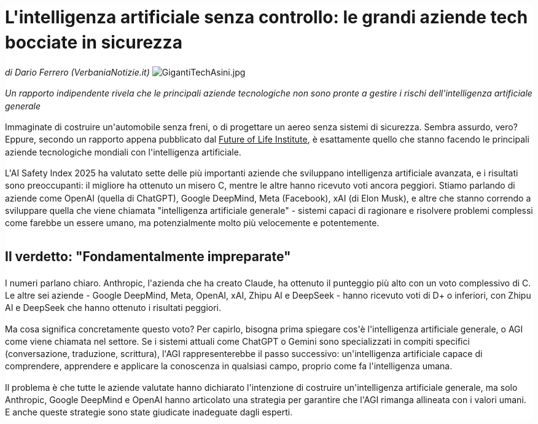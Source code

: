 # L'intelligenza artificiale senza controllo: le grandi aziende tech bocciate in sicurezza
*di Dario Ferrero (VerbaniaNotizie.it)*
![GigantiTechAsini.jpg](GigantiTechAsini.jpg)

*Un rapporto indipendente rivela che le principali aziende tecnologiche non sono pronte a gestire i rischi dell'intelligenza artificiale generale*

Immaginate di costruire un'automobile senza freni, o di progettare un aereo senza sistemi di sicurezza. Sembra assurdo, vero? Eppure, secondo un rapporto appena pubblicato dal [Future of Life Institute](https://futureoflife.org/ai-safety-index-summer-2025/), è esattamente quello che stanno facendo le principali aziende tecnologiche mondiali con l'intelligenza artificiale.

L'AI Safety Index 2025 ha valutato sette delle più importanti aziende che sviluppano intelligenza artificiale avanzata, e i risultati sono preoccupanti: il migliore ha ottenuto un misero C, mentre le altre hanno ricevuto voti ancora peggiori. Stiamo parlando di aziende come OpenAI (quella di ChatGPT), Google DeepMind, Meta (Facebook), xAI (di Elon Musk), e altre che stanno correndo a sviluppare quella che viene chiamata "intelligenza artificiale generale" - sistemi capaci di ragionare e risolvere problemi complessi come farebbe un essere umano, ma potenzialmente molto più velocemente e potentemente.

## Il verdetto: "Fondamentalmente impreparate"

I numeri parlano chiaro. Anthropic, l'azienda che ha creato Claude, ha ottenuto il punteggio più alto con un voto complessivo di C. Le altre sei aziende - Google DeepMind, Meta, OpenAI, xAI, Zhipu AI e DeepSeek - hanno ricevuto voti di D+ o inferiori, con Zhipu AI e DeepSeek che hanno ottenuto i risultati peggiori.

Ma cosa significa concretamente questo voto? Per capirlo, bisogna prima spiegare cos'è l'intelligenza artificiale generale, o AGI come viene chiamata nel settore. Se i sistemi attuali come ChatGPT o Gemini sono specializzati in compiti specifici (conversazione, traduzione, scrittura), l'AGI rappresenterebbe il passo successivo: un'intelligenza artificiale capace di comprendere, apprendere e applicare la conoscenza in qualsiasi campo, proprio come fa l'intelligenza umana.

Il problema è che tutte le aziende valutate hanno dichiarato l'intenzione di costruire un'intelligenza artificiale generale, ma solo Anthropic, Google DeepMind e OpenAI hanno articolato una strategia per garantire che l'AGI rimanga allineata con i valori umani. E anche queste strategie sono state giudicate inadeguate dagli esperti.